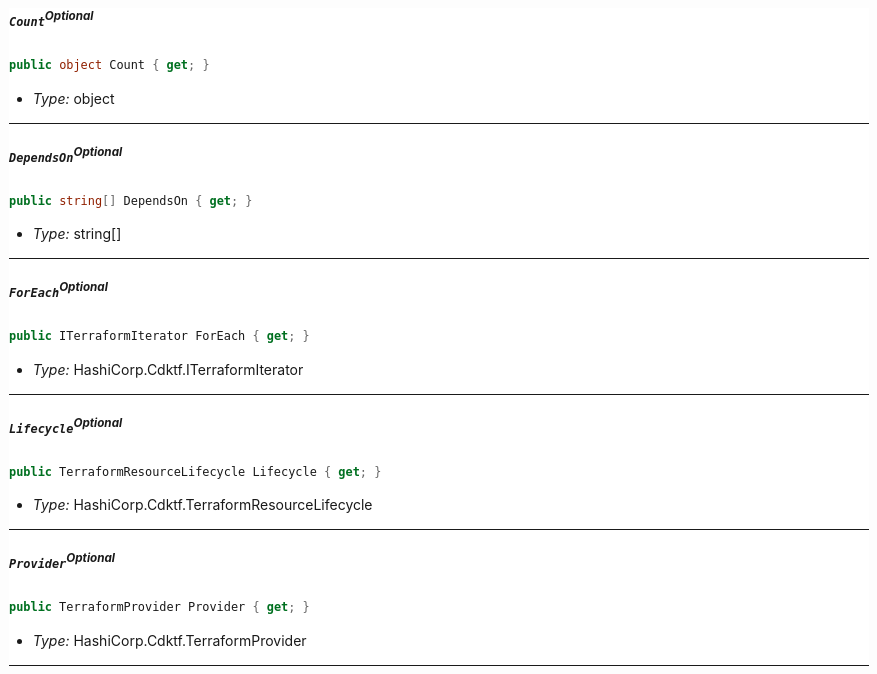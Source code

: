 ##### `Count`<sup>Optional</sup> <a name="Count" id="@cdktf/provider-spotinst.oceanGkeLaunchSpec.OceanGkeLaunchSpec.property.count"></a>

```csharp
public object Count { get; }
```

- *Type:* object

---

##### `DependsOn`<sup>Optional</sup> <a name="DependsOn" id="@cdktf/provider-spotinst.oceanGkeLaunchSpec.OceanGkeLaunchSpec.property.dependsOn"></a>

```csharp
public string[] DependsOn { get; }
```

- *Type:* string[]

---

##### `ForEach`<sup>Optional</sup> <a name="ForEach" id="@cdktf/provider-spotinst.oceanGkeLaunchSpec.OceanGkeLaunchSpec.property.forEach"></a>

```csharp
public ITerraformIterator ForEach { get; }
```

- *Type:* HashiCorp.Cdktf.ITerraformIterator

---

##### `Lifecycle`<sup>Optional</sup> <a name="Lifecycle" id="@cdktf/provider-spotinst.oceanGkeLaunchSpec.OceanGkeLaunchSpec.property.lifecycle"></a>

```csharp
public TerraformResourceLifecycle Lifecycle { get; }
```

- *Type:* HashiCorp.Cdktf.TerraformResourceLifecycle

---

##### `Provider`<sup>Optional</sup> <a name="Provider" id="@cdktf/provider-spotinst.oceanGkeLaunchSpec.OceanGkeLaunchSpec.property.provider"></a>

```csharp
public TerraformProvider Provider { get; }
```

- *Type:* HashiCorp.Cdktf.TerraformProvider

---
